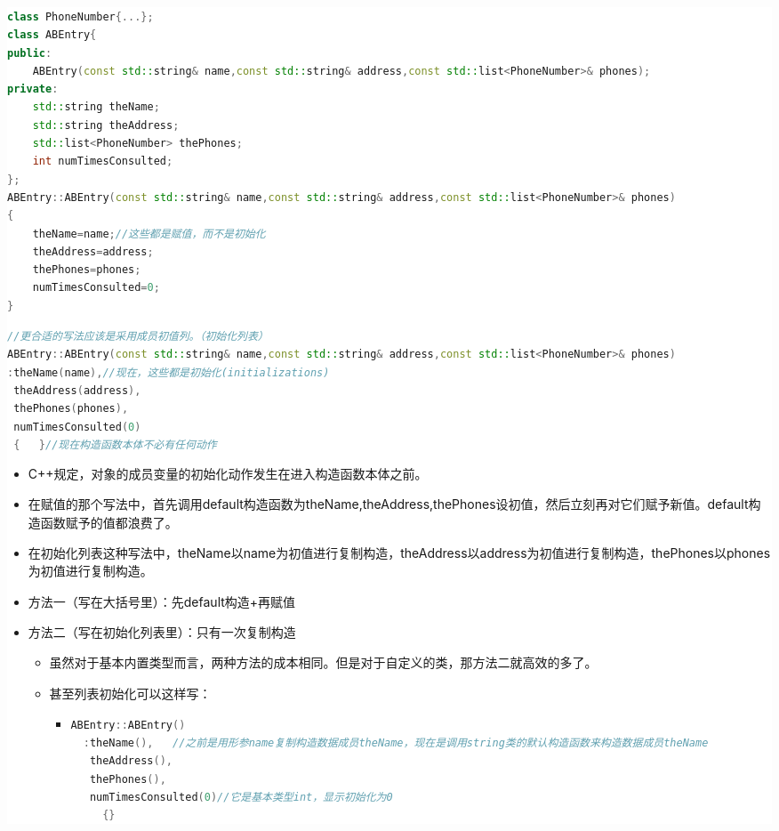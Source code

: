 ```c++
class PhoneNumber{...};
class ABEntry{
public:
    ABEntry(const std::string& name,const std::string& address,const std::list<PhoneNumber>& phones);
private:
    std::string theName;
    std::string theAddress;
    std::list<PhoneNumber> thePhones;
    int numTimesConsulted;
};
ABEntry::ABEntry(const std::string& name,const std::string& address,const std::list<PhoneNumber>& phones)
{
    theName=name;//这些都是赋值，而不是初始化
    theAddress=address;
    thePhones=phones;
    numTimesConsulted=0;
}
```

```c++
//更合适的写法应该是采用成员初值列。（初始化列表）
ABEntry::ABEntry(const std::string& name,const std::string& address,const std::list<PhoneNumber>& phones)
:theName(name),//现在，这些都是初始化(initializations)
 theAddress(address),
 thePhones(phones),
 numTimesConsulted(0)
 {   }//现在构造函数本体不必有任何动作
```

- C++规定，对象的成员变量的初始化动作发生在进入构造函数本体之前。

- 在赋值的那个写法中，首先调用default构造函数为theName,theAddress,thePhones设初值，然后立刻再对它们赋予新值。default构造函数赋予的值都浪费了。

- 在初始化列表这种写法中，theName以name为初值进行复制构造，theAddress以address为初值进行复制构造，thePhones以phones为初值进行复制构造。

- 方法一（写在大括号里）：先default构造+再赋值

- 方法二（写在初始化列表里）：只有一次复制构造

  - 虽然对于基本内置类型而言，两种方法的成本相同。但是对于自定义的类，那方法二就高效的多了。

  - 甚至列表初始化可以这样写：

    - ```c++
      ABEntry::ABEntry()
      	:theName(),   //之前是用形参name复制构造数据成员theName，现在是调用string类的默认构造函数来构造数据成员theName
      	 theAddress(),
      	 thePhones(),
      	 numTimesConsulted(0)//它是基本类型int，显示初始化为0
           {}
      ```
